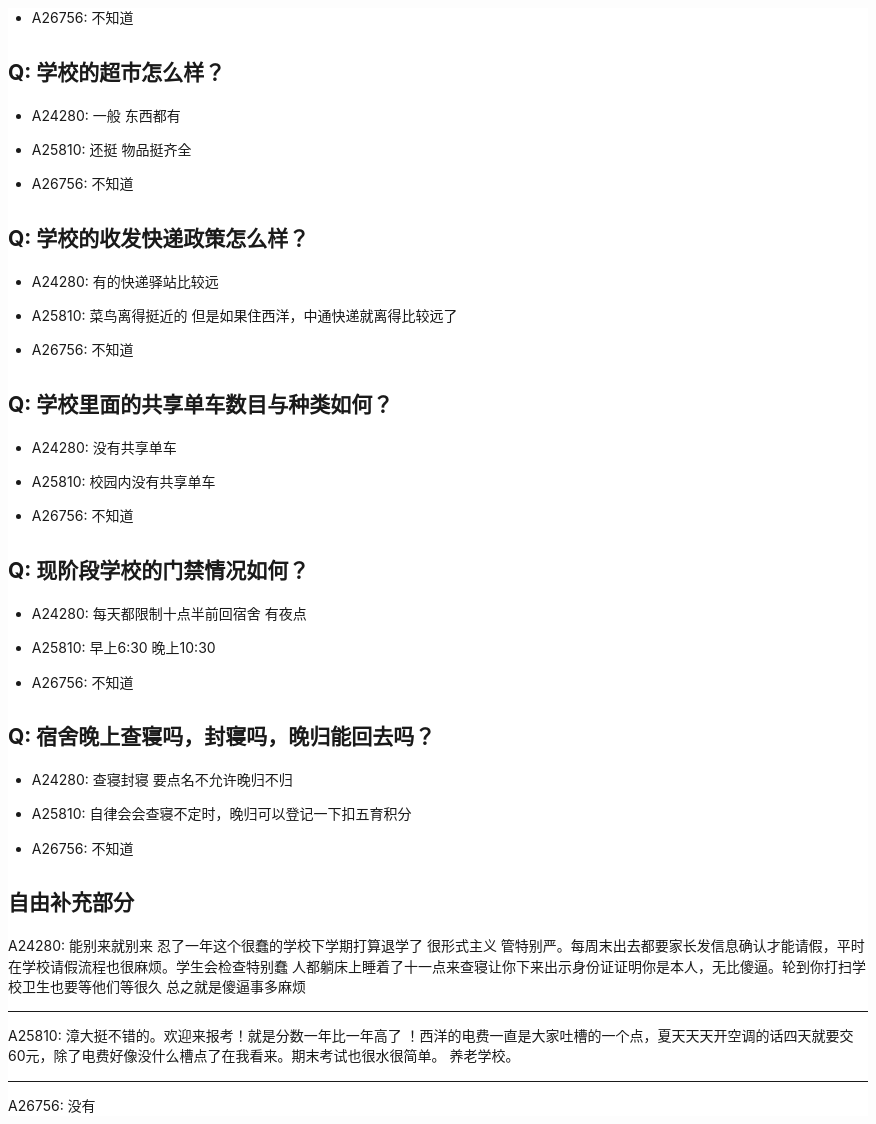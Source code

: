 - A26756: 不知道

## Q: 学校的超市怎么样？

- A24280: 一般 东西都有

- A25810: 还挺 物品挺齐全

- A26756: 不知道

## Q: 学校的收发快递政策怎么样？

- A24280: 有的快递驿站比较远

- A25810: 菜鸟离得挺近的  但是如果住西洋，中通快递就离得比较远了

- A26756: 不知道

## Q: 学校里面的共享单车数目与种类如何？

- A24280: 没有共享单车

- A25810: 校园内没有共享单车

- A26756: 不知道

## Q: 现阶段学校的门禁情况如何？

- A24280: 每天都限制十点半前回宿舍 有夜点

- A25810: 早上6:30  晚上10:30

- A26756: 不知道

## Q: 宿舍晚上查寝吗，封寝吗，晚归能回去吗？

- A24280: 查寝封寝 要点名不允许晚归不归

- A25810: 自律会会查寝不定时，晚归可以登记一下扣五育积分

- A26756: 不知道

## 自由补充部分

A24280: 能别来就别来 忍了一年这个很蠢的学校下学期打算退学了 很形式主义 管特别严。每周末出去都要家长发信息确认才能请假，平时在学校请假流程也很麻烦。学生会检查特别蠢 人都躺床上睡着了十一点来查寝让你下来出示身份证证明你是本人，无比傻逼。轮到你打扫学校卫生也要等他们等很久 总之就是傻逼事多麻烦

***

A25810: 漳大挺不错的。欢迎来报考！就是分数一年比一年高了 ！西洋的电费一直是大家吐槽的一个点，夏天天天开空调的话四天就要交60元，除了电费好像没什么槽点了在我看来。期末考试也很水很简单。 养老学校。

***

A26756: 没有